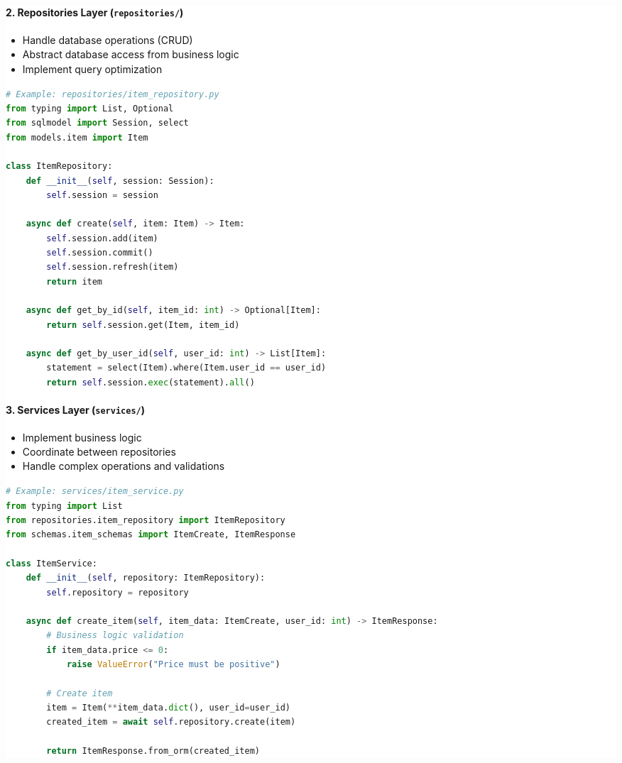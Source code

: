 #### 2. Repositories Layer (`repositories/`)
- Handle database operations (CRUD)
- Abstract database access from business logic
- Implement query optimization

```python
# Example: repositories/item_repository.py
from typing import List, Optional
from sqlmodel import Session, select
from models.item import Item

class ItemRepository:
    def __init__(self, session: Session):
        self.session = session
    
    async def create(self, item: Item) -> Item:
        self.session.add(item)
        self.session.commit()
        self.session.refresh(item)
        return item
    
    async def get_by_id(self, item_id: int) -> Optional[Item]:
        return self.session.get(Item, item_id)
    
    async def get_by_user_id(self, user_id: int) -> List[Item]:
        statement = select(Item).where(Item.user_id == user_id)
        return self.session.exec(statement).all()
```

#### 3. Services Layer (`services/`)
- Implement business logic
- Coordinate between repositories
- Handle complex operations and validations

```python
# Example: services/item_service.py
from typing import List
from repositories.item_repository import ItemRepository
from schemas.item_schemas import ItemCreate, ItemResponse

class ItemService:
    def __init__(self, repository: ItemRepository):
        self.repository = repository
    
    async def create_item(self, item_data: ItemCreate, user_id: int) -> ItemResponse:
        # Business logic validation
        if item_data.price <= 0:
            raise ValueError("Price must be positive")
        
        # Create item
        item = Item(**item_data.dict(), user_id=user_id)
        created_item = await self.repository.create(item)
        
        return ItemResponse.from_orm(created_item)
```
